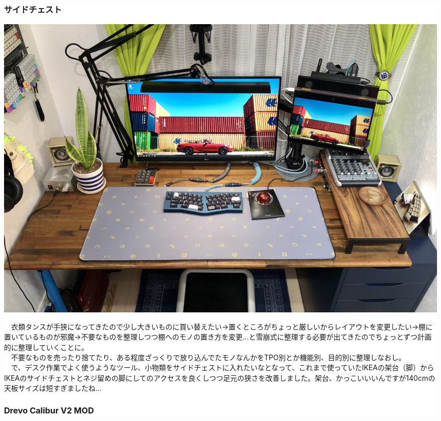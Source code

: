 ### サイドチェスト

![img](/assets/photos/20201108-IMG_1615.jpg)  

　衣類タンスが手狭になってきたので少し大きいものに買い替えたい→置くところがちょっと厳しいからレイアウトを変更したい→棚に置いているものが邪魔→不要なものを整理しつつ棚へのモノの置き方を変更…と雪崩式に整理する必要が出てきたのでちょっとずつ計画的に整理していくことに。  
　不要なものを売ったり捨てたり、ある程度ざっくりで放り込んでたモノなんかをTPO別とか機能別、目的別に整理しなおし。  
　で、デスク作業でよく使うようなツール、小物類をサイドチェストに入れたいなとなって、これまで使っていたIKEAの架台（脚）からIKEAのサイドチェストとネジ留めの脚にしてのアクセスを良くしつつ足元の狭さを改善しました。架台、かっこいいいんですが140cmの天板サイズは短すぎましたね…  

### Drevo Calibur V2 MOD

